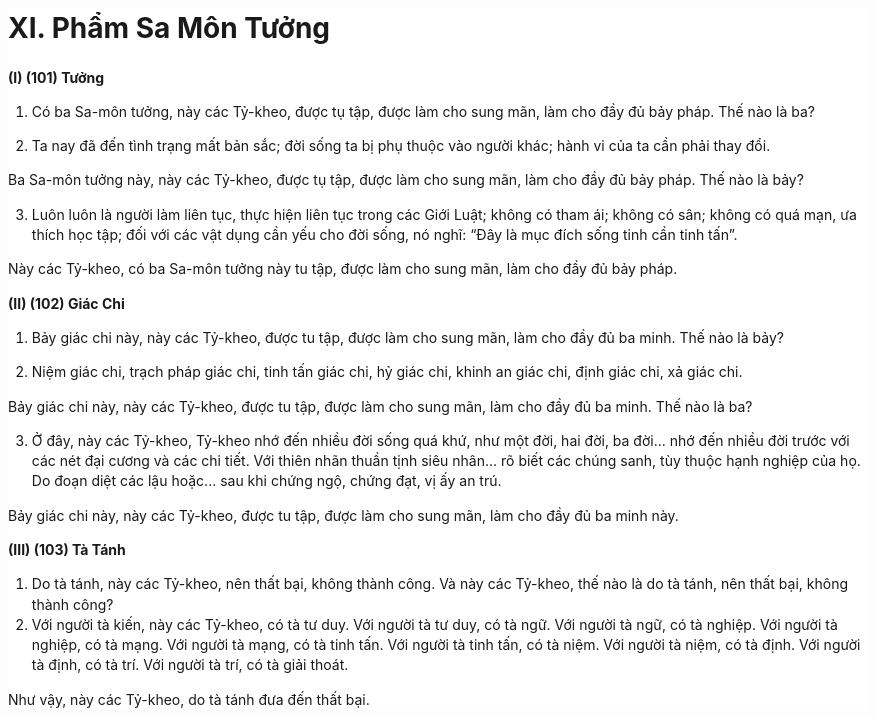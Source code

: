 # XI. Phẩm Sa Môn Tưởng

**(I) (101) Tưởng**

1. Có ba Sa-môn tưởng, này các Tỷ-kheo, được tụ tập, được làm cho sung mãn, làm cho đầy đủ bảy
pháp. Thế nào là ba?

2. Ta nay đã đến tình trạng mất bản sắc; đời sống ta bị phụ thuộc vào người khác; hành vi của ta cần
phải thay đổi.

Ba Sa-môn tưởng này, này các Tỷ-kheo, được tụ tập, được làm cho sung mãn, làm cho đầy đủ bảy pháp.
Thế nào là bảy?

3. Luôn luôn là người làm liên tục, thực hiện liên tục trong các Giới Luật; không có tham ái; không có
sân; không có quá mạn, ưa thích học tập; đối với các vật dụng cần yếu cho đời sống, nó nghĩ: “Ðây là
mục đích sống tinh cần tinh tấn”.

Này các Tỷ-kheo, có ba Sa-môn tưởng này tu tập, được làm cho sung mãn, làm cho đầy đủ bảy pháp.

**(II) (102) Giác Chi**

1. Bảy giác chi này, này các Tỷ-kheo, được tu tập, được làm cho sung mãn, làm cho đầy đủ ba minh.
Thế nào là bảy?

2. Niệm giác chi, trạch pháp giác chi, tinh tấn giác chi, hỷ giác chi, khinh an giác chi, định giác chi, xả
giác chi.

Bảy giác chi này, này các Tỷ-kheo, được tu tập, được làm cho sung mãn, làm cho đầy đủ ba minh. Thế
nào là ba?

3. Ở đây, này các Tỷ-kheo, Tỷ-kheo nhớ đến nhiều đời sống quá khứ, như một đời, hai đời, ba đời... nhớ
đến nhiều đời trước với các nét đại cương và các chi tiết. Với thiên nhãn thuần tịnh siêu nhân... rõ biết
các chúng sanh, tùy thuộc hạnh nghiệp của họ. Do đoạn diệt các lậu hoặc... sau khi chứng ngộ, chứng
đạt, vị ấy an trú.

Bảy giác chi này, này các Tỷ-kheo, được tu tập, được làm cho sung mãn, làm cho đầy đủ ba minh này.

**(III) (103) Tà Tánh**

1. Do tà tánh, này các Tỷ-kheo, nên thất bại, không thành công. Và này các Tỷ-kheo, thế nào là do tà
tánh, nên thất bại, không thành công?
2. Với người tà kiến, này các Tỷ-kheo, có tà tư duy. Với người tà tư duy, có tà ngữ. Với người tà ngữ, có
tà nghiệp. Với người tà nghiệp, có tà mạng. Với người tà mạng, có tà tinh tấn. Với người tà tinh tấn, có
tà niệm. Với người tà niệm, có tà định. Với người tà định, có tà trí. Với người tà trí, có tà giải thoát.

Như vậy, này các Tỷ-kheo, do tà tánh đưa đến thất bại.
